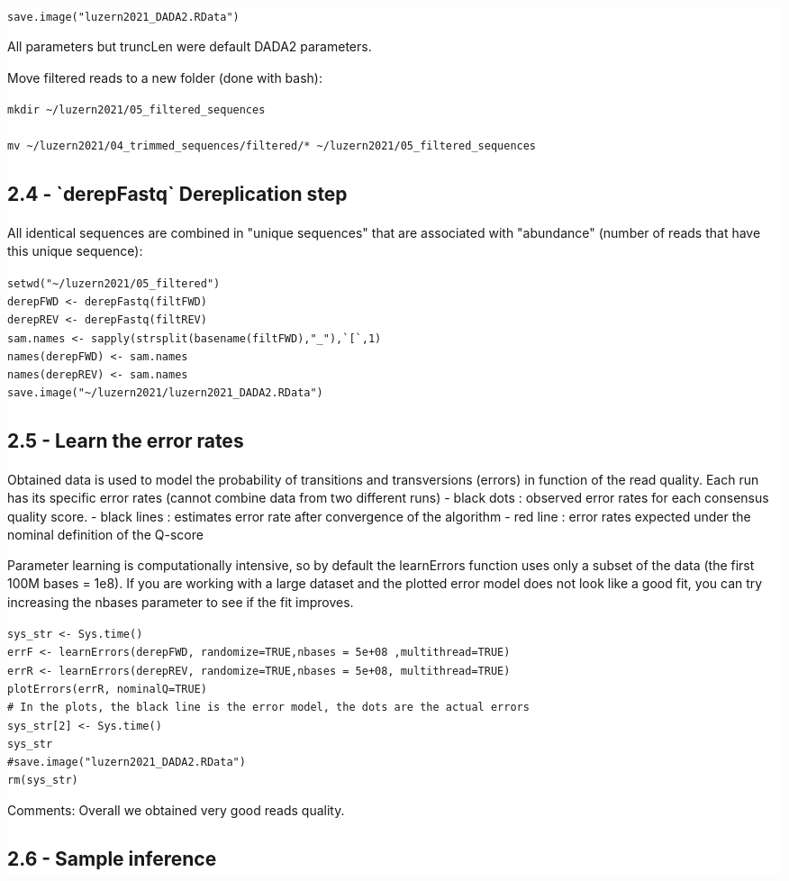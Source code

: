 ```
save.image("luzern2021_DADA2.RData")
```
All parameters but truncLen were default DADA2 parameters.

Move filtered reads to a new folder (done with bash):
```
mkdir ~/luzern2021/05_filtered_sequences

mv ~/luzern2021/04_trimmed_sequences/filtered/* ~/luzern2021/05_filtered_sequences
```

## 2.4 - \`derepFastq\` Dereplication step

All identical sequences are combined in "unique sequences" that are associated with "abundance" (number of reads that have this unique sequence):
```
setwd("~/luzern2021/05_filtered")
derepFWD <- derepFastq(filtFWD)
derepREV <- derepFastq(filtREV)
sam.names <- sapply(strsplit(basename(filtFWD),"_"),`[`,1)
names(derepFWD) <- sam.names
names(derepREV) <- sam.names
save.image("~/luzern2021/luzern2021_DADA2.RData")
```

## 2.5 - Learn the error rates

Obtained data is used to model the probability of transitions and transversions (errors) in function of the read quality. Each run has its specific error rates (cannot combine data from two different runs)
\- black dots : observed error rates for each consensus quality score.
\- black lines : estimates error rate after convergence of the algorithm
\- red line : error rates expected under the nominal definition of the Q-score

Parameter learning is computationally intensive, so by default the learnErrors function uses only a subset of the data (the first 100M bases = 1e8). If you are working with a large dataset and the plotted error model does not look like a good fit, you can try increasing the nbases parameter to see if the fit improves.
```
sys_str <- Sys.time()
errF <- learnErrors(derepFWD, randomize=TRUE,nbases = 5e+08 ,multithread=TRUE)  
errR <- learnErrors(derepREV, randomize=TRUE,nbases = 5e+08, multithread=TRUE) 
plotErrors(errR, nominalQ=TRUE)
# In the plots, the black line is the error model, the dots are the actual errors
sys_str[2] <- Sys.time()
sys_str
#save.image("luzern2021_DADA2.RData")
rm(sys_str)
```
Comments: Overall we obtained very good reads quality.

## 2.6 - Sample inference
